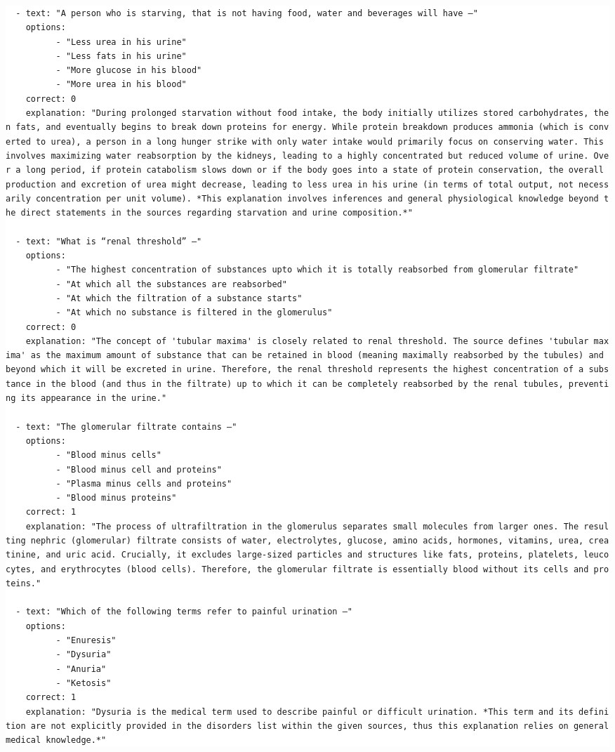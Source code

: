       - text: "A person who is starving, that is not having food, water and beverages will have –"
        options:
              - "Less urea in his urine"
              - "Less fats in his urine"
              - "More glucose in his blood"
              - "More urea in his blood"
        correct: 0
        explanation: "During prolonged starvation without food intake, the body initially utilizes stored carbohydrates, then fats, and eventually begins to break down proteins for energy. While protein breakdown produces ammonia (which is converted to urea), a person in a long hunger strike with only water intake would primarily focus on conserving water. This involves maximizing water reabsorption by the kidneys, leading to a highly concentrated but reduced volume of urine. Over a long period, if protein catabolism slows down or if the body goes into a state of protein conservation, the overall production and excretion of urea might decrease, leading to less urea in his urine (in terms of total output, not necessarily concentration per unit volume). *This explanation involves inferences and general physiological knowledge beyond the direct statements in the sources regarding starvation and urine composition.*"

      - text: "What is “renal threshold” –"
        options:
              - "The highest concentration of substances upto which it is totally reabsorbed from glomerular filtrate"
              - "At which all the substances are reabsorbed"
              - "At which the filtration of a substance starts"
              - "At which no substance is filtered in the glomerulus"
        correct: 0
        explanation: "The concept of 'tubular maxima' is closely related to renal threshold. The source defines 'tubular maxima' as the maximum amount of substance that can be retained in blood (meaning maximally reabsorbed by the tubules) and beyond which it will be excreted in urine. Therefore, the renal threshold represents the highest concentration of a substance in the blood (and thus in the filtrate) up to which it can be completely reabsorbed by the renal tubules, preventing its appearance in the urine."

      - text: "The glomerular filtrate contains –"
        options:
              - "Blood minus cells"
              - "Blood minus cell and proteins"
              - "Plasma minus cells and proteins"
              - "Blood minus proteins"
        correct: 1
        explanation: "The process of ultrafiltration in the glomerulus separates small molecules from larger ones. The resulting nephric (glomerular) filtrate consists of water, electrolytes, glucose, amino acids, hormones, vitamins, urea, creatinine, and uric acid. Crucially, it excludes large-sized particles and structures like fats, proteins, platelets, leucocytes, and erythrocytes (blood cells). Therefore, the glomerular filtrate is essentially blood without its cells and proteins."

      - text: "Which of the following terms refer to painful urination –"
        options:
              - "Enuresis"
              - "Dysuria"
              - "Anuria"
              - "Ketosis"
        correct: 1
        explanation: "Dysuria is the medical term used to describe painful or difficult urination. *This term and its definition are not explicitly provided in the disorders list within the given sources, thus this explanation relies on general medical knowledge.*"
